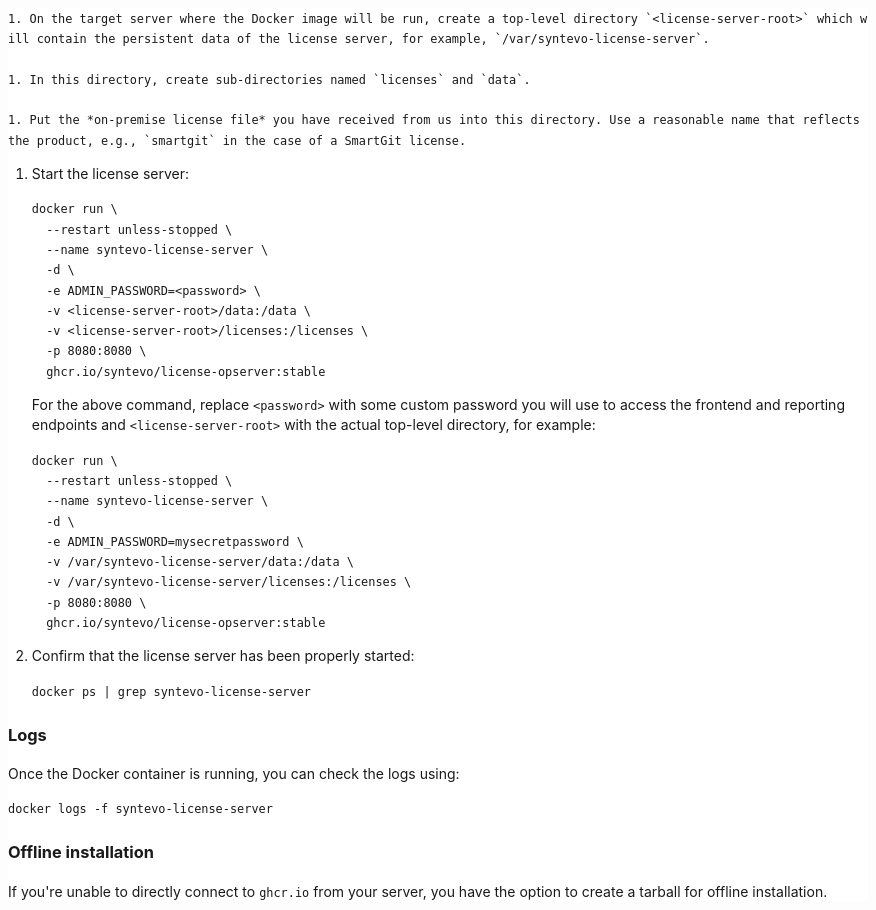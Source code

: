     1. On the target server where the Docker image will be run, create a top-level directory `<license-server-root>` which will contain the persistent data of the license server, for example, `/var/syntevo-license-server`.

    1. In this directory, create sub-directories named `licenses` and `data`.

    1. Put the *on-premise license file* you have received from us into this directory. Use a reasonable name that reflects the product, e.g., `smartgit` in the case of a SmartGit license.

1. Start the license server:

   ```
   docker run \
     --restart unless-stopped \
     --name syntevo-license-server \
     -d \
     -e ADMIN_PASSWORD=<password> \
     -v <license-server-root>/data:/data \
     -v <license-server-root>/licenses:/licenses \
     -p 8080:8080 \
     ghcr.io/syntevo/license-opserver:stable
   ```

   For the above command, replace `<password>` with some custom password you will use to access the frontend and reporting endpoints and `<license-server-root>` with the actual top-level directory, for example:

   ```
   docker run \
     --restart unless-stopped \
     --name syntevo-license-server \
     -d \
     -e ADMIN_PASSWORD=mysecretpassword \
     -v /var/syntevo-license-server/data:/data \
     -v /var/syntevo-license-server/licenses:/licenses \
     -p 8080:8080 \
     ghcr.io/syntevo/license-opserver:stable
   ```

2. Confirm that the license server has been properly started:

   ```
   docker ps | grep syntevo-license-server
   ```

### Logs

Once the Docker container is running, you can check the logs using:

```
docker logs -f syntevo-license-server
```

### Offline installation

If you're unable to directly connect to `ghcr.io` from your server, you have the option to create a tarball for offline installation.
